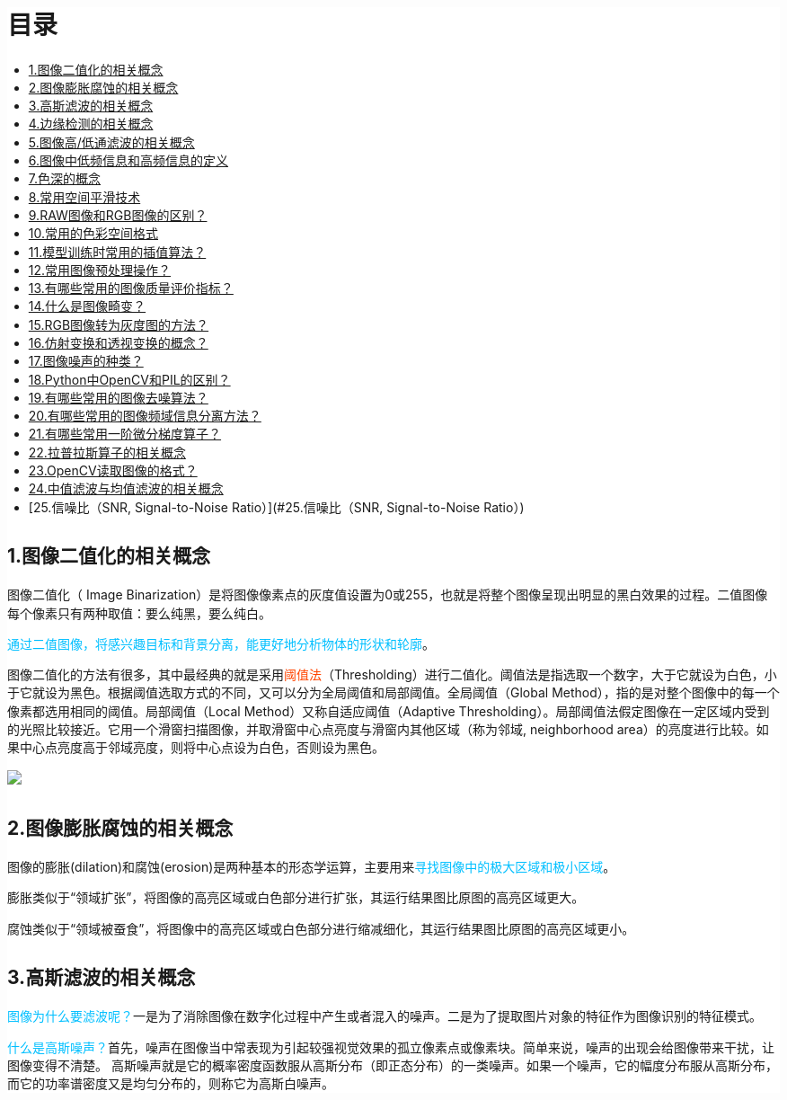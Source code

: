 # 目录

- [1.图像二值化的相关概念](#user-content-1.图像二值化的相关概念)
- [2.图像膨胀腐蚀的相关概念](#user-content-2.图像膨胀腐蚀的相关概念)
- [3.高斯滤波的相关概念](#user-content-3.高斯滤波的相关概念)
- [4.边缘检测的相关概念](#user-content-4.边缘检测的相关概念)
- [5.图像高/低通滤波的相关概念](#user-content-5.图像高低通滤波的相关概念)
- [6.图像中低频信息和高频信息的定义](#user-content-6.图像中低频信息和高频信息的定义)
- [7.色深的概念](#user-content-7.色深的概念)
- [8.常用空间平滑技术](#user-content-8.常用空间平滑技术)
- [9.RAW图像和RGB图像的区别？](#user-content-9.raw图像和rgb图像的区别？)
- [10.常用的色彩空间格式](#user-content-10.常用的色彩空间格式)
- [11.模型训练时常用的插值算法？](#user-content-11.模型训练时常用的插值算法？)
- [12.常用图像预处理操作？](#user-content-12.常用图像预处理操作？)
- [13.有哪些常用的图像质量评价指标？](#user-content-13.有哪些常用的图像质量评价指标？)
- [14.什么是图像畸变？](#user-content-14.什么是图像畸变？)
- [15.RGB图像转为灰度图的方法？](#user-content-15.rgb图像转为灰度图的方法？)
- [16.仿射变换和透视变换的概念？](#user-content-16.仿射变换和透视变换的概念？)
- [17.图像噪声的种类？](#user-content-17.图像噪声的种类？)
- [18.Python中OpenCV和PIL的区别？](#user-content-18.python中opencv和pil的区别？)
- [19.有哪些常用的图像去噪算法？](#user-content-19.有哪些常用的图像去噪算法？)
- [20.有哪些常用的图像频域信息分离方法？](#user-content-20.有哪些常用的图像频域信息分离方法？)
- [21.有哪些常用一阶微分梯度算子？](#user-content-21.有哪些常用一阶微分梯度算子？)
- [22.拉普拉斯算子的相关概念](#user-content-22.拉普拉斯算子的相关概念)
- [23.OpenCV读取图像的格式？](#user-content-23.opencv读取图像的格式？)
- [24.中值滤波与均值滤波的相关概念](#user-content-24.中值滤波与均值滤波的相关概念)
- [25.信噪比（SNR, Signal-to-Noise Ratio）](#25.信噪比（SNR, Signal-to-Noise Ratio）)

<h2 id="1.图像二值化的相关概念">1.图像二值化的相关概念</h2>

图像二值化（ Image Binarization）是将图像像素点的灰度值设置为0或255，也就是将整个图像呈现出明显的黑白效果的过程。二值图像每个像素只有两种取值：要么纯黑，要么纯白。

<font color=DeepSkyBlue>通过二值图像，将感兴趣目标和背景分离，能更好地分析物体的形状和轮廓</font>。

图像二值化的方法有很多，其中最经典的就是采用<font color=OrangeRed>阈值法</font>（Thresholding）进行二值化。阈值法是指选取一个数字，大于它就设为白色，小于它就设为黑色。根据阈值选取方式的不同，又可以分为全局阈值和局部阈值。全局阈值（Global Method），指的是对整个图像中的每一个像素都选用相同的阈值。局部阈值（Local Method）又称自适应阈值（Adaptive Thresholding）。局部阈值法假定图像在一定区域内受到的光照比较接近。它用一个滑窗扫描图像，并取滑窗中心点亮度与滑窗内其他区域（称为邻域, neighborhood area）的亮度进行比较。如果中心点亮度高于邻域亮度，则将中心点设为白色，否则设为黑色。

![](https://files.mdnice.com/user/33499/f0211d69-38e5-4b50-8f86-27afca03d721.png)

<h2 id="2.图像膨胀腐蚀的相关概念">2.图像膨胀腐蚀的相关概念</h2>

图像的膨胀(dilation)和腐蚀(erosion)是两种基本的形态学运算，主要用来<font color=DeepSkyBlue>寻找图像中的极大区域和极小区域</font>。

膨胀类似于“领域扩张”，将图像的高亮区域或白色部分进行扩张，其运行结果图比原图的高亮区域更大。

腐蚀类似于“领域被蚕食”，将图像中的高亮区域或白色部分进行缩减细化，其运行结果图比原图的高亮区域更小。

<h2 id="3.高斯滤波的相关概念">3.高斯滤波的相关概念</h2>

<font color=DeepSkyBlue>图像为什么要滤波呢？</font>一是为了消除图像在数字化过程中产生或者混入的噪声。二是为了提取图片对象的特征作为图像识别的特征模式。

<font color=DeepSkyBlue>什么是高斯噪声？</font>首先，噪声在图像当中常表现为引起较强视觉效果的孤立像素点或像素块。简单来说，噪声的出现会给图像带来干扰，让图像变得不清楚。 高斯噪声就是它的概率密度函数服从高斯分布（即正态分布）的一类噪声。如果一个噪声，它的幅度分布服从高斯分布，而它的功率谱密度又是均匀分布的，则称它为高斯白噪声。
